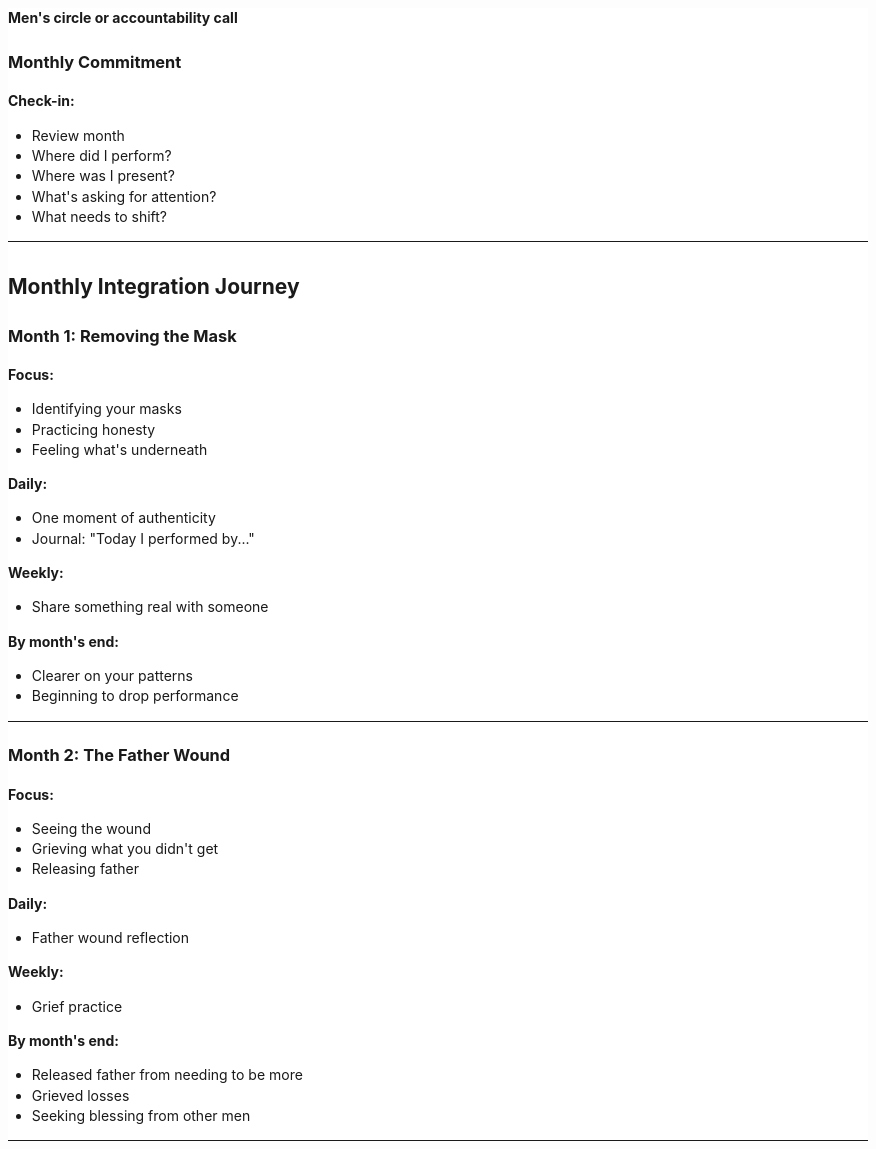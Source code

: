 **Men's circle or accountability call**

### Monthly Commitment

**Check-in:**
- Review month
- Where did I perform?
- Where was I present?
- What's asking for attention?
- What needs to shift?

---

## Monthly Integration Journey

### Month 1: Removing the Mask

**Focus:**
- Identifying your masks
- Practicing honesty
- Feeling what's underneath

**Daily:**
- One moment of authenticity
- Journal: "Today I performed by..."

**Weekly:**
- Share something real with someone

**By month's end:**
- Clearer on your patterns
- Beginning to drop performance

---

### Month 2: The Father Wound

**Focus:**
- Seeing the wound
- Grieving what you didn't get
- Releasing father

**Daily:**
- Father wound reflection

**Weekly:**
- Grief practice

**By month's end:**
- Released father from needing to be more
- Grieved losses
- Seeking blessing from other men

---
